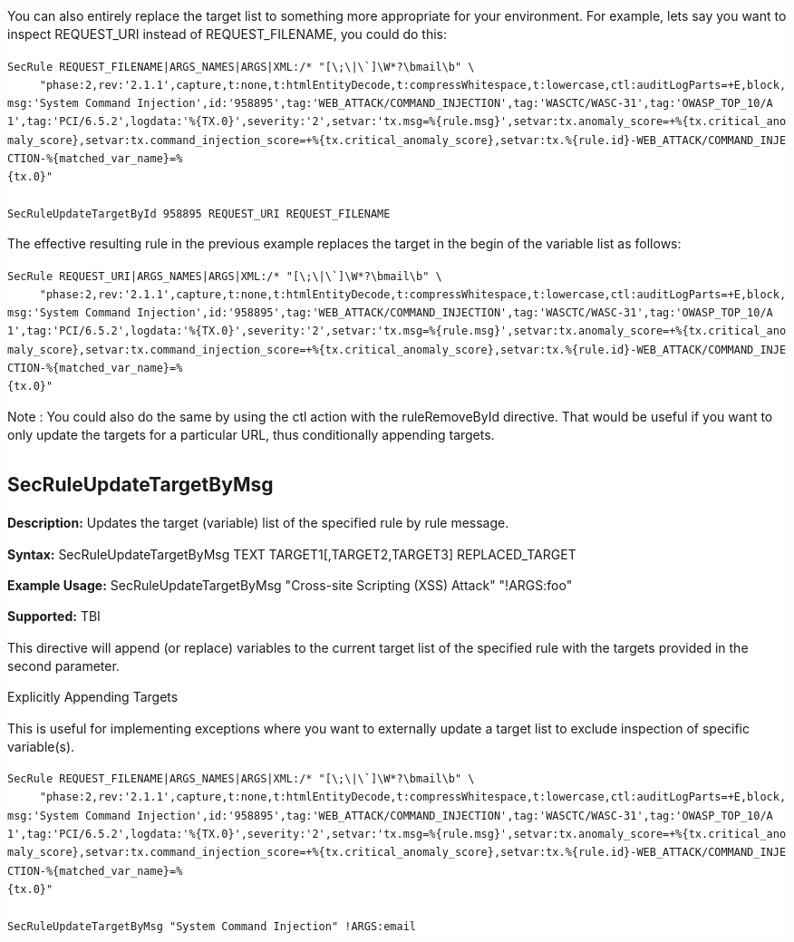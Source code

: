 You can also entirely replace the target list to something more appropriate for your environment. For example, lets say you want to inspect REQUEST_URI instead of REQUEST_FILENAME, you could do this:

```
SecRule REQUEST_FILENAME|ARGS_NAMES|ARGS|XML:/* "[\;\|\`]\W*?\bmail\b" \
     "phase:2,rev:'2.1.1',capture,t:none,t:htmlEntityDecode,t:compressWhitespace,t:lowercase,ctl:auditLogParts=+E,block,msg:'System Command Injection',id:'958895',tag:'WEB_ATTACK/COMMAND_INJECTION',tag:'WASCTC/WASC-31',tag:'OWASP_TOP_10/A1',tag:'PCI/6.5.2',logdata:'%{TX.0}',severity:'2',setvar:'tx.msg=%{rule.msg}',setvar:tx.anomaly_score=+%{tx.critical_anomaly_score},setvar:tx.command_injection_score=+%{tx.critical_anomaly_score},setvar:tx.%{rule.id}-WEB_ATTACK/COMMAND_INJECTION-%{matched_var_name}=%
{tx.0}"

SecRuleUpdateTargetById 958895 REQUEST_URI REQUEST_FILENAME
````

The effective resulting rule in the previous example replaces the target in the begin of the variable list as follows:

```
SecRule REQUEST_URI|ARGS_NAMES|ARGS|XML:/* "[\;\|\`]\W*?\bmail\b" \
     "phase:2,rev:'2.1.1',capture,t:none,t:htmlEntityDecode,t:compressWhitespace,t:lowercase,ctl:auditLogParts=+E,block,msg:'System Command Injection',id:'958895',tag:'WEB_ATTACK/COMMAND_INJECTION',tag:'WASCTC/WASC-31',tag:'OWASP_TOP_10/A1',tag:'PCI/6.5.2',logdata:'%{TX.0}',severity:'2',setvar:'tx.msg=%{rule.msg}',setvar:tx.anomaly_score=+%{tx.critical_anomaly_score},setvar:tx.command_injection_score=+%{tx.critical_anomaly_score},setvar:tx.%{rule.id}-WEB_ATTACK/COMMAND_INJECTION-%{matched_var_name}=%
{tx.0}"
````

Note : You could also do the same by using the ctl action with the ruleRemoveById directive. That would be useful if you want to only update the targets for a particular URL, thus conditionally appending targets.

## SecRuleUpdateTargetByMsg
**Description:** Updates the target (variable) list of the specified rule by rule message.

**Syntax:** SecRuleUpdateTargetByMsg TEXT TARGET1[,TARGET2,TARGET3] REPLACED_TARGET

**Example Usage:** SecRuleUpdateTargetByMsg "Cross-site Scripting (XSS) Attack" "!ARGS:foo"

**Supported:** TBI

This directive will append (or replace) variables to the current target list of the specified rule with the targets provided in the second parameter.

Explicitly Appending Targets

This is useful for implementing exceptions where you want to externally update a target list to exclude inspection of specific variable(s).

```
SecRule REQUEST_FILENAME|ARGS_NAMES|ARGS|XML:/* "[\;\|\`]\W*?\bmail\b" \
     "phase:2,rev:'2.1.1',capture,t:none,t:htmlEntityDecode,t:compressWhitespace,t:lowercase,ctl:auditLogParts=+E,block,msg:'System Command Injection',id:'958895',tag:'WEB_ATTACK/COMMAND_INJECTION',tag:'WASCTC/WASC-31',tag:'OWASP_TOP_10/A1',tag:'PCI/6.5.2',logdata:'%{TX.0}',severity:'2',setvar:'tx.msg=%{rule.msg}',setvar:tx.anomaly_score=+%{tx.critical_anomaly_score},setvar:tx.command_injection_score=+%{tx.critical_anomaly_score},setvar:tx.%{rule.id}-WEB_ATTACK/COMMAND_INJECTION-%{matched_var_name}=%
{tx.0}"

SecRuleUpdateTargetByMsg "System Command Injection" !ARGS:email
```
